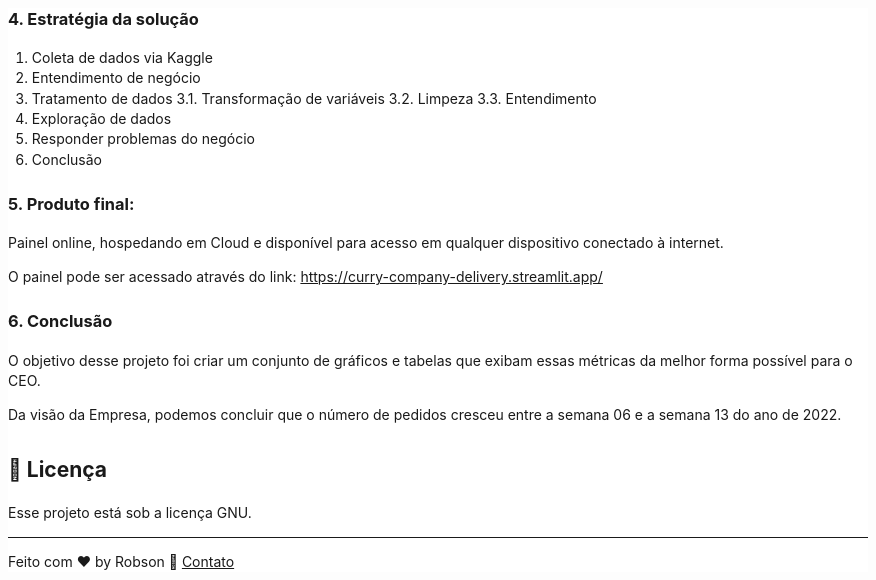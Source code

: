 ### 4. Estratégia da solução

1.	Coleta de dados via Kaggle
2.	Entendimento de negócio
3.	Tratamento de dados
3.1.  Transformação de variáveis
3.2.  Limpeza
3.3.  Entendimento
4.	Exploração de dados
5.	Responder problemas do negócio
6.	Conclusão

### 5. Produto final:

Painel online, hospedando em Cloud e disponível para acesso em qualquer dispositivo conectado à internet.

O painel pode ser acessado através do link: https://curry-company-delivery.streamlit.app/

### 6. Conclusão

O objetivo desse projeto foi criar um conjunto de gráficos e tabelas que exibam essas métricas da melhor forma possível para o CEO.

Da visão da Empresa, podemos concluir que o número de pedidos cresceu entre a semana 06 e a semana 13 do ano de 2022.

## :memo: Licença

Esse projeto está sob a licença GNU.

---

Feito com ♥ by Robson :wave: [Contato](https://www.linkedin.com/in/robsonlopesjr/)